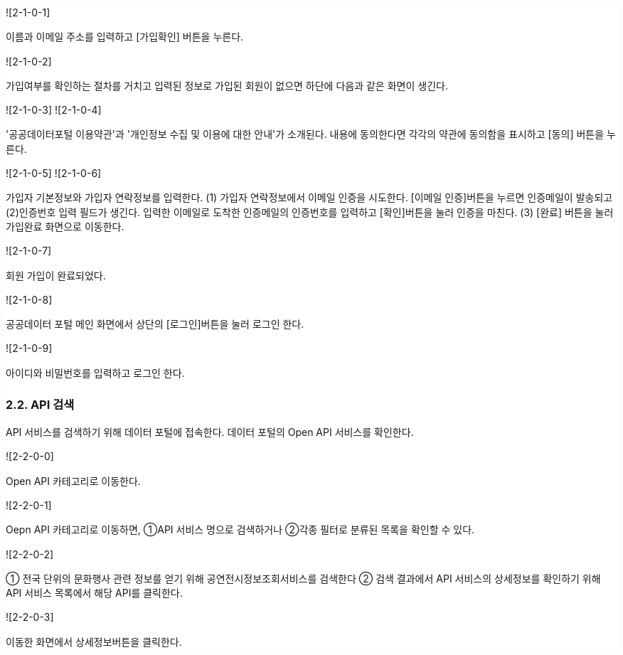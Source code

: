 ![2-1-0-1]

이름과 이메일 주소를 입력하고 [가입확인] 버튼을 누른다.

![2-1-0-2]

가입여부를 확인하는 절차를 거치고 입력된 정보로 가입된 회원이 없으면 하단에 다음과 같은 화면이 생긴다.

![2-1-0-3]
![2-1-0-4]

'공공데이터포털 이용약관'과 '개인정보 수집 및 이용에 대한 안내'가 소개된다. 내용에 동의한다면 각각의 약관에 동의함을 표시하고 [동의] 버튼을 누른다.

![2-1-0-5]
![2-1-0-6]

가입자 기본정보와 가입자 연락정보를 입력한다. 
(1) 가입자 연락정보에서 이메일 인증을 시도한다. [이메일 인증]버튼을 누르면 인증메일이 발송되고 (2)인증번호 입력 필드가 생긴다. 입력한 이메일로 도착한 인증메일의 인증번호를 입력하고 [확인]버튼을 눌러 인증을 마친다. (3) [완료] 버튼을 눌러 가입완료 화면으로 이동한다.

![2-1-0-7]

회원 가입이 완료되었다.

![2-1-0-8]

공공데이터 포털 메인 화면에서 상단의 [로그인]버튼을 눌러 로그인 한다.

![2-1-0-9]

아이디와 비밀번호를 입력하고 로그인 한다.


### 2.2. API 검색
API 서비스를 검색하기 위해 데이터 포털에 접속한다. 데이터 포털의 Open API 서비스를 확인한다.

![2-2-0-0]

Open API 카테고리로 이동한다.

![2-2-0-1]

Oepn API 카테고리로 이동하면, ①API 서비스 명으로 검색하거나 ②각종 필터로 분류된 목록을 확인할 수 있다.

![2-2-0-2]

① 전국 단위의 문화행사 관련 정보를 얻기 위해 공연전시정보조회서비스를 검색한다
② 검색 결과에서 API 서비스의 상세정보를 확인하기 위해 API 서비스 목록에서 해당 API를 클릭한다.

![2-2-0-3]

이동한 화면에서 상세정보버튼을 클릭한다.

